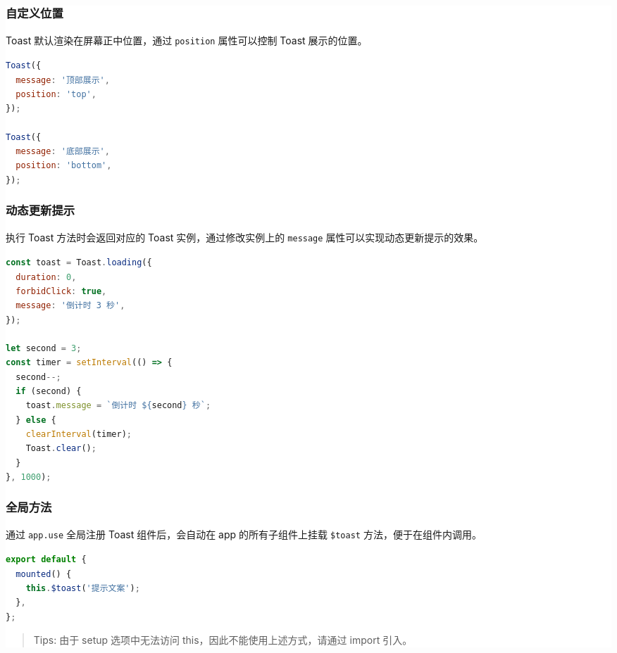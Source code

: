 ```js
```

### 自定义位置

Toast 默认渲染在屏幕正中位置，通过 `position` 属性可以控制 Toast 展示的位置。

```js
Toast({
  message: '顶部展示',
  position: 'top',
});

Toast({
  message: '底部展示',
  position: 'bottom',
});
```

### 动态更新提示

执行 Toast 方法时会返回对应的 Toast 实例，通过修改实例上的 `message` 属性可以实现动态更新提示的效果。

```js
const toast = Toast.loading({
  duration: 0,
  forbidClick: true,
  message: '倒计时 3 秒',
});

let second = 3;
const timer = setInterval(() => {
  second--;
  if (second) {
    toast.message = `倒计时 ${second} 秒`;
  } else {
    clearInterval(timer);
    Toast.clear();
  }
}, 1000);
```

### 全局方法

通过 `app.use` 全局注册 Toast 组件后，会自动在 app 的所有子组件上挂载 `$toast` 方法，便于在组件内调用。

```js
export default {
  mounted() {
    this.$toast('提示文案');
  },
};
```

> Tips: 由于 setup 选项中无法访问 this，因此不能使用上述方式，请通过 import 引入。
